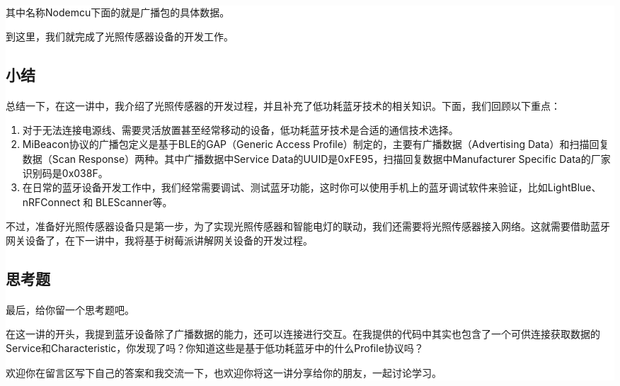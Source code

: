 其中名称Nodemcu下面的就是广播包的具体数据。

到这里，我们就完成了光照传感器设备的开发工作。

## 小结

总结一下，在这一讲中，我介绍了光照传感器的开发过程，并且补充了低功耗蓝牙技术的相关知识。下面，我们回顾以下重点：

1. 对于无法连接电源线、需要灵活放置甚至经常移动的设备，低功耗蓝牙技术是合适的通信技术选择。
1. MiBeacon协议的广播包定义是基于BLE的GAP（Generic Access Profile）制定的，主要有广播数据（Advertising Data）和扫描回复数据（Scan Response）两种。其中广播数据中Service Data的UUID是0xFE95，扫描回复数据中Manufacturer Specific Data的厂家识别码是0x038F。
1. 在日常的蓝牙设备开发工作中，我们经常需要调试、测试蓝牙功能，这时你可以使用手机上的蓝牙调试软件来验证，比如LightBlue、nRFConnect 和 BLEScanner等。

不过，准备好光照传感器设备只是第一步，为了实现光照传感器和智能电灯的联动，我们还需要将光照传感器接入网络。这就需要借助蓝牙网关设备了，在下一讲中，我将基于树莓派讲解网关设备的开发过程。

## 思考题

最后，给你留一个思考题吧。

在这一讲的开头，我提到蓝牙设备除了广播数据的能力，还可以连接进行交互。在我提供的代码中其实也包含了一个可供连接获取数据的Service和Characteristic，你发现了吗？你知道这些是基于低功耗蓝牙中的什么Profile协议吗？

欢迎你在留言区写下自己的答案和我交流一下，也欢迎你将这一讲分享给你的朋友，一起讨论学习。
